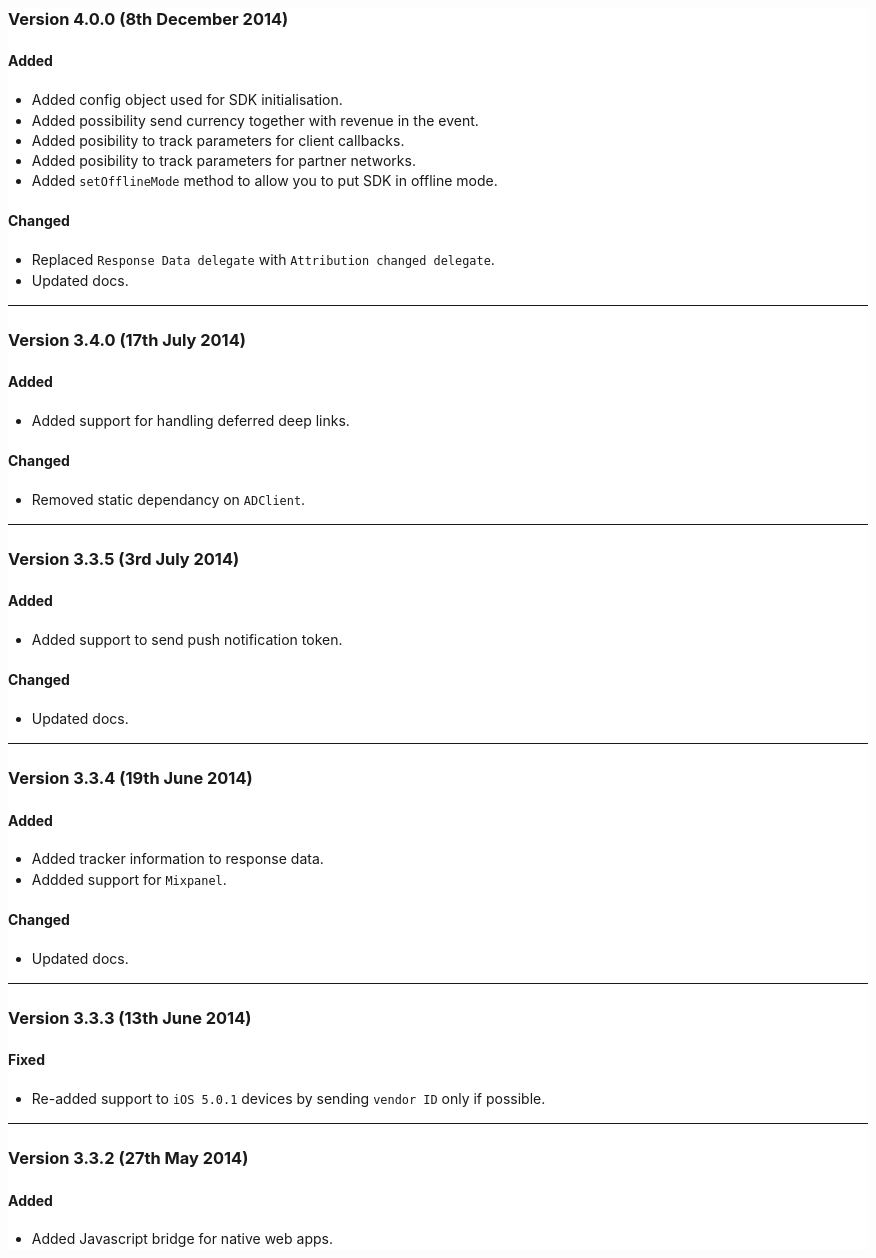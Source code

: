
### Version 4.0.0 (8th December 2014)
#### Added
- Added config object used for SDK initialisation.
- Added possibility send currency together with revenue in the event.
- Added posibility to track parameters for client callbacks.
- Added posibility to track parameters for partner networks.
- Added `setOfflineMode` method to allow you to put SDK in offline mode.

#### Changed
- Replaced `Response Data delegate` with `Attribution changed delegate`.
- Updated docs.

---

### Version 3.4.0 (17th July 2014)
#### Added
- Added support for handling deferred deep links.

#### Changed
- Removed static dependancy on `ADClient`.

---

### Version 3.3.5 (3rd July 2014)
#### Added
- Added support to send push notification token.

#### Changed
- Updated docs.

---

### Version 3.3.4 (19th June 2014)
#### Added
- Added tracker information to response data.
- Addded support for `Mixpanel`.

#### Changed
- Updated docs.

---

### Version 3.3.3 (13th June 2014)
#### Fixed
- Re-added support to `iOS 5.0.1` devices by sending `vendor ID` only if possible.

---

### Version 3.3.2 (27th May 2014)
#### Added
- Added Javascript bridge for native web apps.
